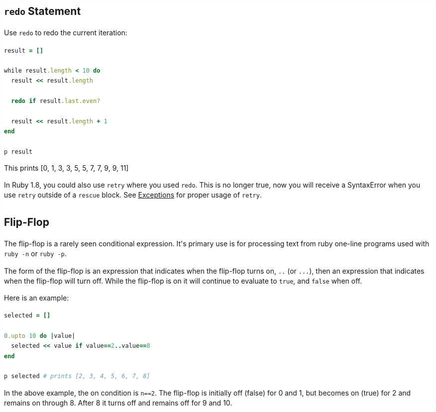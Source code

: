 ## `redo` Statement

Use `redo` to redo the current iteration:


```ruby
result = []

while result.length < 10 do
  result << result.length

  redo if result.last.even?

  result << result.length + 1
end

p result
```

This prints \[0, 1, 3, 3, 5, 5, 7, 7, 9, 9, 11\]

In Ruby 1.8, you could also use `retry` where you used `redo`. This is
no longer true, now you will receive a SyntaxError when you use `retry`
outside of a `rescue` block. See
[Exceptions](rdoc-ref:syntax/exceptions.rdoc) for proper usage of
`retry`.

## Flip-Flop

The flip-flop is a rarely seen conditional expression. It's primary use
is for processing text from ruby one-line programs used with `ruby -n`
or `ruby
-p`.

The form of the flip-flop is an expression that indicates when the
flip-flop turns on, `..` (or `...`), then an expression that indicates
when the flip-flop will turn off. While the flip-flop is on it will
continue to evaluate to `true`, and `false` when off.

Here is an example:


```ruby
selected = []

0.upto 10 do |value|
  selected << value if value==2..value==8
end

p selected # prints [2, 3, 4, 5, 6, 7, 8]
```

In the above example, the on condition is `n==2`. The flip-flop is
initially off (false) for 0 and 1, but becomes on (true) for 2 and
remains on through 8. After 8 it turns off and remains off for 9 and 10.
